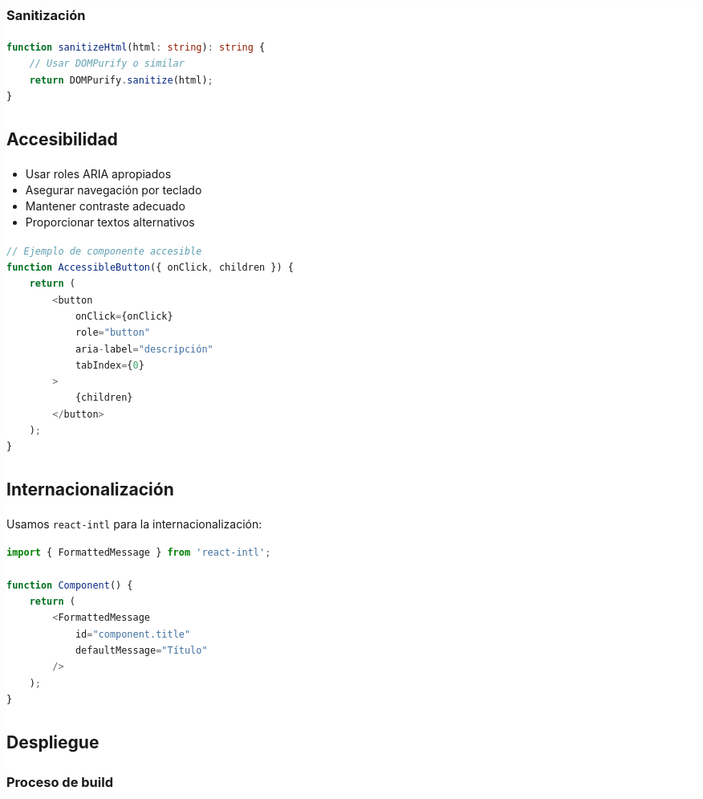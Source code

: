 ### Sanitización

```typescript
function sanitizeHtml(html: string): string {
    // Usar DOMPurify o similar
    return DOMPurify.sanitize(html);
}
```

## Accesibilidad

- Usar roles ARIA apropiados
- Asegurar navegación por teclado
- Mantener contraste adecuado
- Proporcionar textos alternativos

```typescript
// Ejemplo de componente accesible
function AccessibleButton({ onClick, children }) {
    return (
        <button
            onClick={onClick}
            role="button"
            aria-label="descripción"
            tabIndex={0}
        >
            {children}
        </button>
    );
}
```

## Internacionalización

Usamos `react-intl` para la internacionalización:

```typescript
import { FormattedMessage } from 'react-intl';

function Component() {
    return (
        <FormattedMessage
            id="component.title"
            defaultMessage="Título"
        />
    );
}
```

## Despliegue

### Proceso de build
